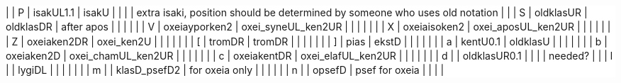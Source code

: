 |          | P     | isakUL1.1               | isakU                       |                                                             |                                                               |                   | extra isaki, position should be determined by someone who uses old notation                                                                                                          |
|          | S     | oldklasUR               | oldklasDR                   | after apos                                                  |                                                               |                   |                                                                                                                                                                                      |
|          | V     | oxeiayporken2           | oxei\_syneUL\_ken2UR        |                                                             |                                                               |                   |                                                                                                                                                                                      |
|          | X     | oxeiaisoken2            | oxei\_aposUL\_ken2UR        |                                                             |                                                               |                   |                                                                                                                                                                                      |
|          | Z     | oxeiaken2DR             | oxei\_ken2U                 |                                                             |                                                               |                   |                                                                                                                                                                                      |
|          | [     | tromDR                  | tromDR                      |                                                             |                                                               |                   |                                                                                                                                                                                      |
|          | ]     | pias                    | ekstD                       |                                                             |                                                               |                   |                                                                                                                                                                                      |
|          | a     | kentU0.1                | oldklasU                    |                                                             |                                                               |                   |                                                                                                                                                                                      |
|          | b     | oxeiaken2D              | oxei\_chamUL\_ken2UR        |                                                             |                                                               |                   |                                                                                                                                                                                      |
|          | c     | oxeiakentDR             | oxei\_elafUL\_ken2UR        |                                                             |                                                               |                   |                                                                                                                                                                                      |
|          | d     |                         | oldklasUR0.1                |                                                             |                                                               |                   | needed?                                                                                                                                                                              |
|          | l     |                         | lygiDL                      |                                                             |                                                               |                   |                                                                                                                                                                                      |
|          | m     |                         | klasD\_psefD2               | for oxeia only                                              |                                                               |                   |                                                                                                                                                                                      |
|          | n     |                         | opsefD                      | psef for oxeia                                              |                                                               |                   |                                                                                                                                                                                      |